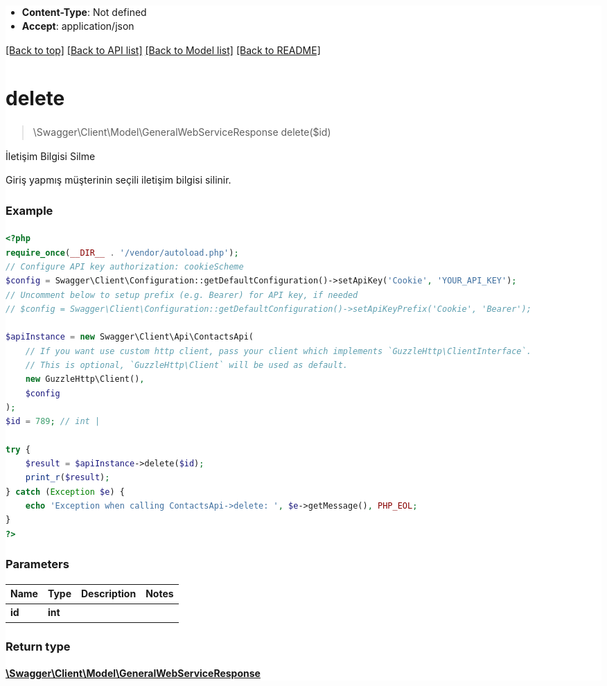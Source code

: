  - **Content-Type**: Not defined
 - **Accept**: application/json

[[Back to top]](#) [[Back to API list]](../../README.md#documentation-for-api-endpoints) [[Back to Model list]](../../README.md#documentation-for-models) [[Back to README]](../../README.md)

# **delete**
> \Swagger\Client\Model\GeneralWebServiceResponse delete($id)

İletişim Bilgisi Silme

Giriş yapmış müşterinin seçili iletişim bilgisi silinir.

### Example
```php
<?php
require_once(__DIR__ . '/vendor/autoload.php');
// Configure API key authorization: cookieScheme
$config = Swagger\Client\Configuration::getDefaultConfiguration()->setApiKey('Cookie', 'YOUR_API_KEY');
// Uncomment below to setup prefix (e.g. Bearer) for API key, if needed
// $config = Swagger\Client\Configuration::getDefaultConfiguration()->setApiKeyPrefix('Cookie', 'Bearer');

$apiInstance = new Swagger\Client\Api\ContactsApi(
    // If you want use custom http client, pass your client which implements `GuzzleHttp\ClientInterface`.
    // This is optional, `GuzzleHttp\Client` will be used as default.
    new GuzzleHttp\Client(),
    $config
);
$id = 789; // int | 

try {
    $result = $apiInstance->delete($id);
    print_r($result);
} catch (Exception $e) {
    echo 'Exception when calling ContactsApi->delete: ', $e->getMessage(), PHP_EOL;
}
?>
```

### Parameters

Name | Type | Description  | Notes
------------- | ------------- | ------------- | -------------
 **id** | **int**|  |

### Return type

[**\Swagger\Client\Model\GeneralWebServiceResponse**](../Model/GeneralWebServiceResponse.md)
